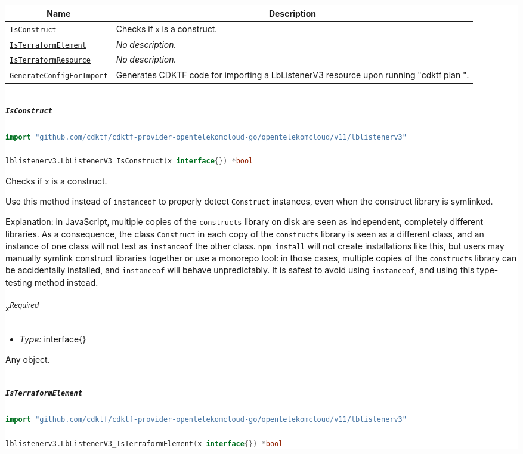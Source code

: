 | **Name** | **Description** |
| --- | --- |
| <code><a href="#@cdktf/provider-opentelekomcloud.lbListenerV3.LbListenerV3.isConstruct">IsConstruct</a></code> | Checks if `x` is a construct. |
| <code><a href="#@cdktf/provider-opentelekomcloud.lbListenerV3.LbListenerV3.isTerraformElement">IsTerraformElement</a></code> | *No description.* |
| <code><a href="#@cdktf/provider-opentelekomcloud.lbListenerV3.LbListenerV3.isTerraformResource">IsTerraformResource</a></code> | *No description.* |
| <code><a href="#@cdktf/provider-opentelekomcloud.lbListenerV3.LbListenerV3.generateConfigForImport">GenerateConfigForImport</a></code> | Generates CDKTF code for importing a LbListenerV3 resource upon running "cdktf plan <stack-name>". |

---

##### `IsConstruct` <a name="IsConstruct" id="@cdktf/provider-opentelekomcloud.lbListenerV3.LbListenerV3.isConstruct"></a>

```go
import "github.com/cdktf/cdktf-provider-opentelekomcloud-go/opentelekomcloud/v11/lblistenerv3"

lblistenerv3.LbListenerV3_IsConstruct(x interface{}) *bool
```

Checks if `x` is a construct.

Use this method instead of `instanceof` to properly detect `Construct`
instances, even when the construct library is symlinked.

Explanation: in JavaScript, multiple copies of the `constructs` library on
disk are seen as independent, completely different libraries. As a
consequence, the class `Construct` in each copy of the `constructs` library
is seen as a different class, and an instance of one class will not test as
`instanceof` the other class. `npm install` will not create installations
like this, but users may manually symlink construct libraries together or
use a monorepo tool: in those cases, multiple copies of the `constructs`
library can be accidentally installed, and `instanceof` will behave
unpredictably. It is safest to avoid using `instanceof`, and using
this type-testing method instead.

###### `x`<sup>Required</sup> <a name="x" id="@cdktf/provider-opentelekomcloud.lbListenerV3.LbListenerV3.isConstruct.parameter.x"></a>

- *Type:* interface{}

Any object.

---

##### `IsTerraformElement` <a name="IsTerraformElement" id="@cdktf/provider-opentelekomcloud.lbListenerV3.LbListenerV3.isTerraformElement"></a>

```go
import "github.com/cdktf/cdktf-provider-opentelekomcloud-go/opentelekomcloud/v11/lblistenerv3"

lblistenerv3.LbListenerV3_IsTerraformElement(x interface{}) *bool
```

